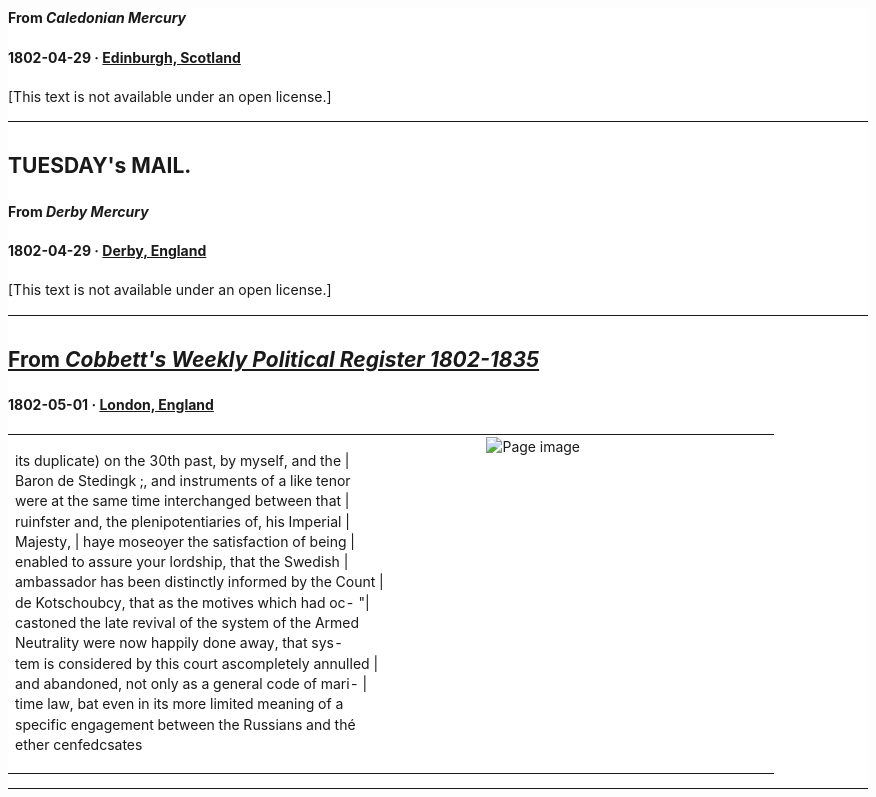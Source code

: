 #### From _Caledonian Mercury_

#### 1802-04-29 &middot; [Edinburgh, Scotland](http://dbpedia.org/resource/Edinburgh)

[This text is not available under an open license.]

---

## TUESDAY's MAIL.

#### From _Derby Mercury_

#### 1802-04-29 &middot; [Derby, England](http://dbpedia.org/resource/Derby)

[This text is not available under an open license.]

---

## [From _Cobbett's Weekly Political Register 1802-1835_](https://archive.org/details/sim_cobbetts-weekly-political-register_1802-05-01_1_15/page/n3/mode/1up?view=theater)

#### 1802-05-01 &middot; [London, England](http://dbpedia.org/resource/London)

<table style="width: 100%;"><tr><td style="width: 50%">

  
its duplicate) on the 30th past, by myself, and the |  
Baron de Stedingk ;, and instruments of a like tenor  
were at the same time interchanged between that |  
ruinfster and, the plenipotentiaries of, his Imperial |  
Majesty, | haye moseoyer the satisfaction of being |  
enabled to assure your lordship, that the Swedish |  
ambassador has been distinctly informed by the Count |  
de Kotschoubcy, that as the motives which had oc- &quot;|  
castoned the late revival of the system of the Armed  
Neutrality were now happily done away, that sys-  
tem is considered by this court ascompletely annulled |  
and abandoned, not only as a general code of mari- |  
time law, bat even in its more limited meaning of a  
specific engagement between the Russians and thé  
ether cenfedcsates
</td><td style="width: 50%; max-height: 75%; margin: auto; display: block;">
<img alt="Page image" src="https://iiif.archive.org/image/iiif/2/sim_cobbetts-weekly-political-register_1802-05-01_1_15%2Fsim_cobbetts-weekly-political-register_1802-05-01_1_15_jp2.zip%2Fsim_cobbetts-weekly-political-register_1802-05-01_1_15_jp2%2Fsim_cobbetts-weekly-political-register_1802-05-01_1_15_0003.jp2/pct:16.86307519640853,40.963240299523484,38.215488215488215,15.180394826412526/600,/0/default.jpg"/>
</td>
</tr></table>

---

